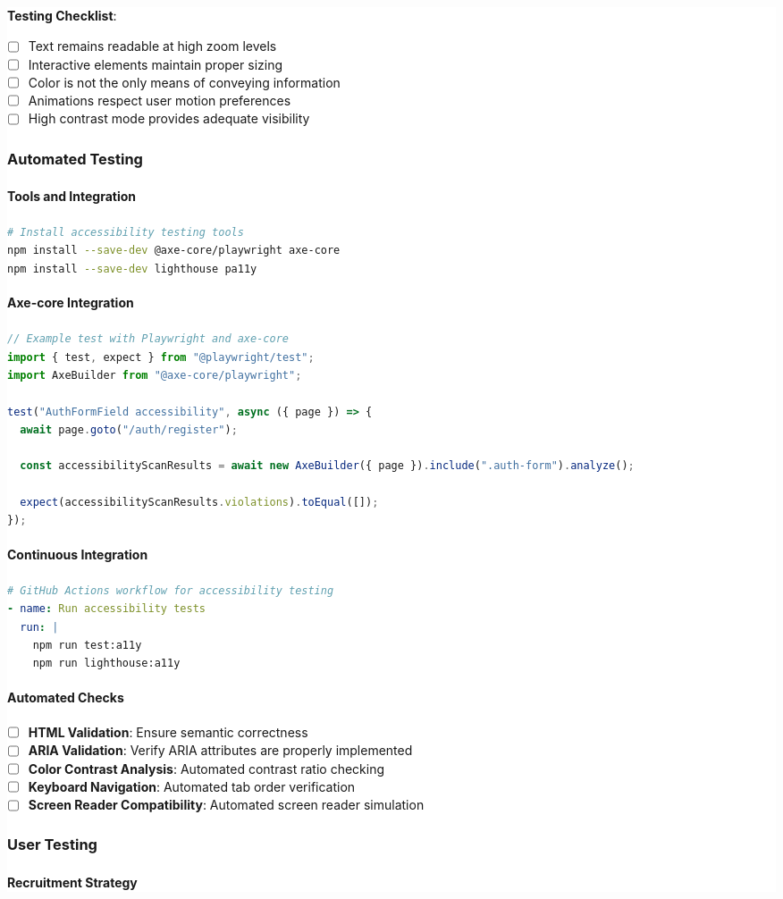**Testing Checklist**:

- [ ] Text remains readable at high zoom levels
- [ ] Interactive elements maintain proper sizing
- [ ] Color is not the only means of conveying information
- [ ] Animations respect user motion preferences
- [ ] High contrast mode provides adequate visibility

### Automated Testing

#### Tools and Integration

```bash
# Install accessibility testing tools
npm install --save-dev @axe-core/playwright axe-core
npm install --save-dev lighthouse pa11y
```

#### Axe-core Integration

```typescript
// Example test with Playwright and axe-core
import { test, expect } from "@playwright/test";
import AxeBuilder from "@axe-core/playwright";

test("AuthFormField accessibility", async ({ page }) => {
  await page.goto("/auth/register");

  const accessibilityScanResults = await new AxeBuilder({ page }).include(".auth-form").analyze();

  expect(accessibilityScanResults.violations).toEqual([]);
});
```

#### Continuous Integration

```yaml
# GitHub Actions workflow for accessibility testing
- name: Run accessibility tests
  run: |
    npm run test:a11y
    npm run lighthouse:a11y
```

#### Automated Checks

- [ ] **HTML Validation**: Ensure semantic correctness
- [ ] **ARIA Validation**: Verify ARIA attributes are properly implemented
- [ ] **Color Contrast Analysis**: Automated contrast ratio checking
- [ ] **Keyboard Navigation**: Automated tab order verification
- [ ] **Screen Reader Compatibility**: Automated screen reader simulation

### User Testing

#### Recruitment Strategy
